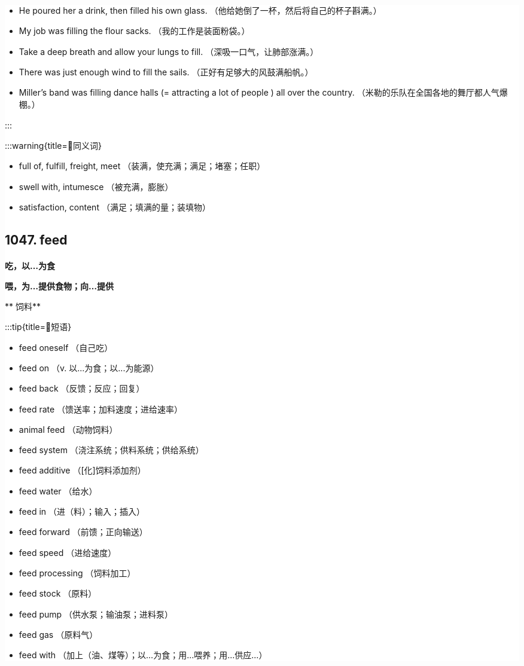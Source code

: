 - He poured her a drink, then filled his own glass. （他给她倒了一杯，然后将自己的杯子斟满。）

- My job was filling the flour sacks. （我的工作是装面粉袋。）

- Take a deep breath and allow your lungs to fill. （深吸一口气，让肺部涨满。）

- There was just enough wind to fill the sails. （正好有足够大的风鼓满船帆。）

- Miller’s band was filling dance halls (= attracting a lot of people ) all over the country. （米勒的乐队在全国各地的舞厅都人气爆棚。）

:::

:::warning{title=🤔同义词}

- full of, fulfill, freight, meet （装满，使充满；满足；堵塞；任职）

- swell with, intumesce （被充满，膨胀）

- satisfaction, content （满足；填满的量；装填物）


## 1047. feed

**吃，以…为食**

**喂，为…提供食物；向…提供**

** 饲料**

:::tip{title=🤩短语}

- feed oneself （自己吃）

- feed on （v. 以...为食；以...为能源）

- feed back （反馈；反应；回复）

- feed rate （馈送率；加料速度；进给速率）

- animal feed （动物饲料）

- feed system （浇注系统；供料系统；供给系统）

- feed additive （[化]饲料添加剂）

- feed water （给水）

- feed in （进（料）；输入；插入）

- feed forward （前馈；正向输送）

- feed speed （进给速度）

- feed processing （饲料加工）

- feed stock （原料）

- feed pump （供水泵；输油泵；进料泵）

- feed gas （原料气）

- feed with （加上（油、煤等）；以…为食；用…喂养；用…供应…）
